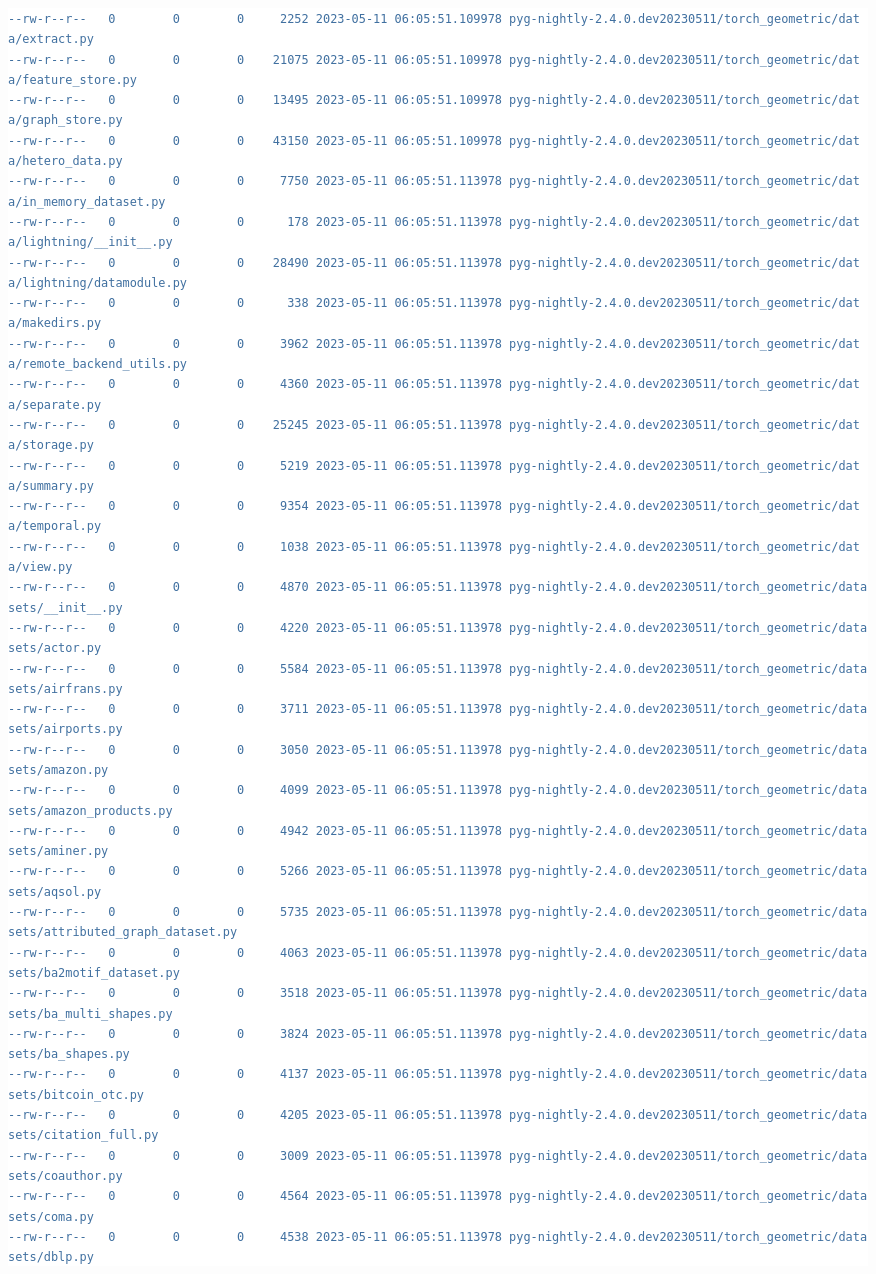 ```diff
--rw-r--r--   0        0        0     2252 2023-05-11 06:05:51.109978 pyg-nightly-2.4.0.dev20230511/torch_geometric/data/extract.py
--rw-r--r--   0        0        0    21075 2023-05-11 06:05:51.109978 pyg-nightly-2.4.0.dev20230511/torch_geometric/data/feature_store.py
--rw-r--r--   0        0        0    13495 2023-05-11 06:05:51.109978 pyg-nightly-2.4.0.dev20230511/torch_geometric/data/graph_store.py
--rw-r--r--   0        0        0    43150 2023-05-11 06:05:51.109978 pyg-nightly-2.4.0.dev20230511/torch_geometric/data/hetero_data.py
--rw-r--r--   0        0        0     7750 2023-05-11 06:05:51.113978 pyg-nightly-2.4.0.dev20230511/torch_geometric/data/in_memory_dataset.py
--rw-r--r--   0        0        0      178 2023-05-11 06:05:51.113978 pyg-nightly-2.4.0.dev20230511/torch_geometric/data/lightning/__init__.py
--rw-r--r--   0        0        0    28490 2023-05-11 06:05:51.113978 pyg-nightly-2.4.0.dev20230511/torch_geometric/data/lightning/datamodule.py
--rw-r--r--   0        0        0      338 2023-05-11 06:05:51.113978 pyg-nightly-2.4.0.dev20230511/torch_geometric/data/makedirs.py
--rw-r--r--   0        0        0     3962 2023-05-11 06:05:51.113978 pyg-nightly-2.4.0.dev20230511/torch_geometric/data/remote_backend_utils.py
--rw-r--r--   0        0        0     4360 2023-05-11 06:05:51.113978 pyg-nightly-2.4.0.dev20230511/torch_geometric/data/separate.py
--rw-r--r--   0        0        0    25245 2023-05-11 06:05:51.113978 pyg-nightly-2.4.0.dev20230511/torch_geometric/data/storage.py
--rw-r--r--   0        0        0     5219 2023-05-11 06:05:51.113978 pyg-nightly-2.4.0.dev20230511/torch_geometric/data/summary.py
--rw-r--r--   0        0        0     9354 2023-05-11 06:05:51.113978 pyg-nightly-2.4.0.dev20230511/torch_geometric/data/temporal.py
--rw-r--r--   0        0        0     1038 2023-05-11 06:05:51.113978 pyg-nightly-2.4.0.dev20230511/torch_geometric/data/view.py
--rw-r--r--   0        0        0     4870 2023-05-11 06:05:51.113978 pyg-nightly-2.4.0.dev20230511/torch_geometric/datasets/__init__.py
--rw-r--r--   0        0        0     4220 2023-05-11 06:05:51.113978 pyg-nightly-2.4.0.dev20230511/torch_geometric/datasets/actor.py
--rw-r--r--   0        0        0     5584 2023-05-11 06:05:51.113978 pyg-nightly-2.4.0.dev20230511/torch_geometric/datasets/airfrans.py
--rw-r--r--   0        0        0     3711 2023-05-11 06:05:51.113978 pyg-nightly-2.4.0.dev20230511/torch_geometric/datasets/airports.py
--rw-r--r--   0        0        0     3050 2023-05-11 06:05:51.113978 pyg-nightly-2.4.0.dev20230511/torch_geometric/datasets/amazon.py
--rw-r--r--   0        0        0     4099 2023-05-11 06:05:51.113978 pyg-nightly-2.4.0.dev20230511/torch_geometric/datasets/amazon_products.py
--rw-r--r--   0        0        0     4942 2023-05-11 06:05:51.113978 pyg-nightly-2.4.0.dev20230511/torch_geometric/datasets/aminer.py
--rw-r--r--   0        0        0     5266 2023-05-11 06:05:51.113978 pyg-nightly-2.4.0.dev20230511/torch_geometric/datasets/aqsol.py
--rw-r--r--   0        0        0     5735 2023-05-11 06:05:51.113978 pyg-nightly-2.4.0.dev20230511/torch_geometric/datasets/attributed_graph_dataset.py
--rw-r--r--   0        0        0     4063 2023-05-11 06:05:51.113978 pyg-nightly-2.4.0.dev20230511/torch_geometric/datasets/ba2motif_dataset.py
--rw-r--r--   0        0        0     3518 2023-05-11 06:05:51.113978 pyg-nightly-2.4.0.dev20230511/torch_geometric/datasets/ba_multi_shapes.py
--rw-r--r--   0        0        0     3824 2023-05-11 06:05:51.113978 pyg-nightly-2.4.0.dev20230511/torch_geometric/datasets/ba_shapes.py
--rw-r--r--   0        0        0     4137 2023-05-11 06:05:51.113978 pyg-nightly-2.4.0.dev20230511/torch_geometric/datasets/bitcoin_otc.py
--rw-r--r--   0        0        0     4205 2023-05-11 06:05:51.113978 pyg-nightly-2.4.0.dev20230511/torch_geometric/datasets/citation_full.py
--rw-r--r--   0        0        0     3009 2023-05-11 06:05:51.113978 pyg-nightly-2.4.0.dev20230511/torch_geometric/datasets/coauthor.py
--rw-r--r--   0        0        0     4564 2023-05-11 06:05:51.113978 pyg-nightly-2.4.0.dev20230511/torch_geometric/datasets/coma.py
--rw-r--r--   0        0        0     4538 2023-05-11 06:05:51.113978 pyg-nightly-2.4.0.dev20230511/torch_geometric/datasets/dblp.py
```